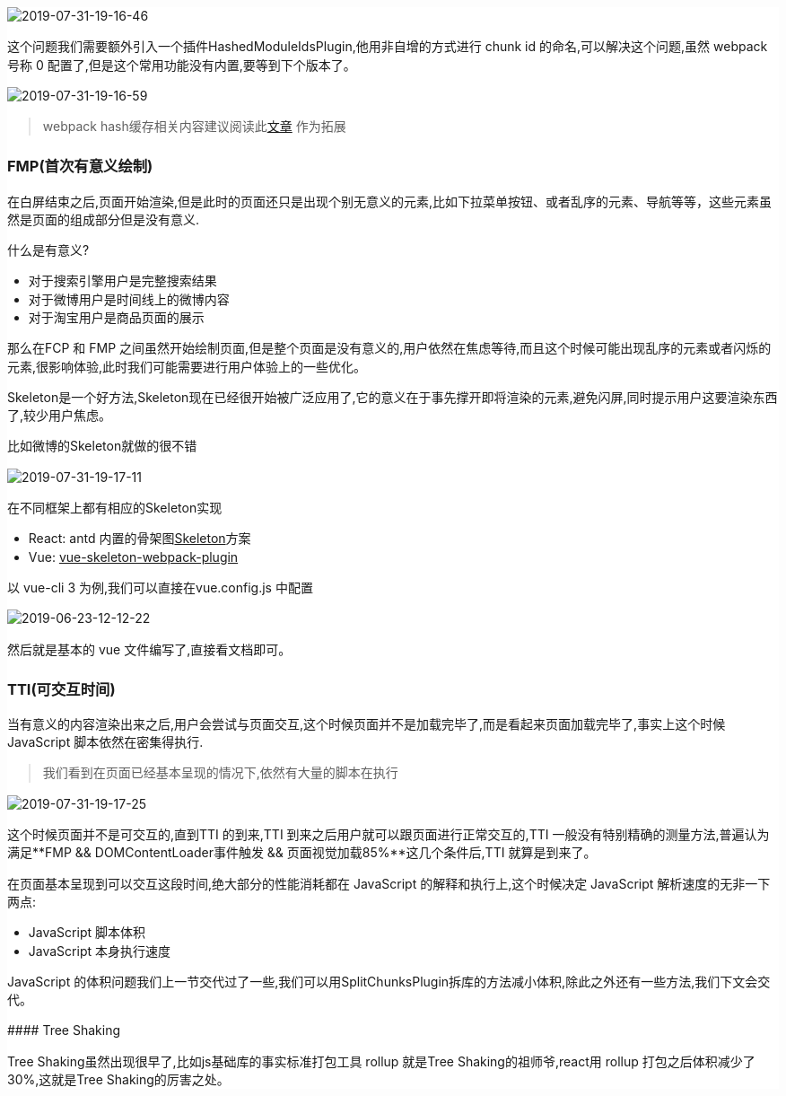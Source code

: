![2019-07-31-19-16-46]( https://xiaomuzhu-image.oss-cn-beijing.aliyuncs.com/4f82f94a68e0683ebe7e954ce3f594bc.png)

这个问题我们需要额外引入一个插件HashedModuleIdsPlugin,他用非自增的方式进行 chunk id 的命名,可以解决这个问题,虽然 webpack 号称 0 配置了,但是这个常用功能没有内置,要等到下个版本了。

![2019-07-31-19-16-59]( https://xiaomuzhu-image.oss-cn-beijing.aliyuncs.com/bf5728d917a054ac13caab120bf6856a.png)

> webpack hash缓存相关内容建议阅读此[文章](https://github.com/pigcan/blog/issues/9) 作为拓展

### FMP(首次有意义绘制)

在白屏结束之后,页面开始渲染,但是此时的页面还只是出现个别无意义的元素,比如下拉菜单按钮、或者乱序的元素、导航等等，这些元素虽然是页面的组成部分但是没有意义.

什么是有意义?

* 对于搜索引擎用户是完整搜索结果
* 对于微博用户是时间线上的微博内容
* 对于淘宝用户是商品页面的展示

那么在FCP 和 FMP 之间虽然开始绘制页面,但是整个页面是没有意义的,用户依然在焦虑等待,而且这个时候可能出现乱序的元素或者闪烁的元素,很影响体验,此时我们可能需要进行用户体验上的一些优化。

Skeleton是一个好方法,Skeleton现在已经很开始被广泛应用了,它的意义在于事先撑开即将渲染的元素,避免闪屏,同时提示用户这要渲染东西了,较少用户焦虑。

比如微博的Skeleton就做的很不错

![2019-07-31-19-17-11]( https://xiaomuzhu-image.oss-cn-beijing.aliyuncs.com/24f0c6b63710f5552da5cf9de59f7250.png)

在不同框架上都有相应的Skeleton实现

* React: antd 内置的骨架图[Skeleton](https://ant.design/components/skeleton-cn/)方案
* Vue: [vue-skeleton-webpack-plugin](https://github.com/lavas-project/vue-skeleton-webpack-plugin) 

以 vue-cli 3 为例,我们可以直接在vue.config.js 中配置

![2019-06-23-12-12-22]( https://xiaomuzhu-image.oss-cn-beijing.aliyuncs.com/ea4b51d591b9b8c94673ef94dfd83b3e.png)

然后就是基本的 vue 文件编写了,直接看文档即可。

### TTI(可交互时间)

当有意义的内容渲染出来之后,用户会尝试与页面交互,这个时候页面并不是加载完毕了,而是看起来页面加载完毕了,事实上这个时候 JavaScript 脚本依然在密集得执行.
> 我们看到在页面已经基本呈现的情况下,依然有大量的脚本在执行

![2019-07-31-19-17-25]( https://xiaomuzhu-image.oss-cn-beijing.aliyuncs.com/96ae8d581c92acdb15f3a42766ceb3bc.png)

这个时候页面并不是可交互的,直到TTI 的到来,TTI 到来之后用户就可以跟页面进行正常交互的,TTI 一般没有特别精确的测量方法,普遍认为满足**FMP && DOMContentLoader事件触发 && 页面视觉加载85%**这几个条件后,TTI 就算是到来了。

在页面基本呈现到可以交互这段时间,绝大部分的性能消耗都在 JavaScript 的解释和执行上,这个时候决定 JavaScript 解析速度的无非一下两点:

* JavaScript 脚本体积
* JavaScript 本身执行速度

JavaScript 的体积问题我们上一节交代过了一些,我们可以用SplitChunksPlugin拆库的方法减小体积,除此之外还有一些方法,我们下文会交代。

#### Tree Shaking

Tree Shaking虽然出现很早了,比如js基础库的事实标准打包工具 rollup 就是Tree Shaking的祖师爷,react用 rollup 打包之后体积减少了 30%,这就是Tree Shaking的厉害之处。
